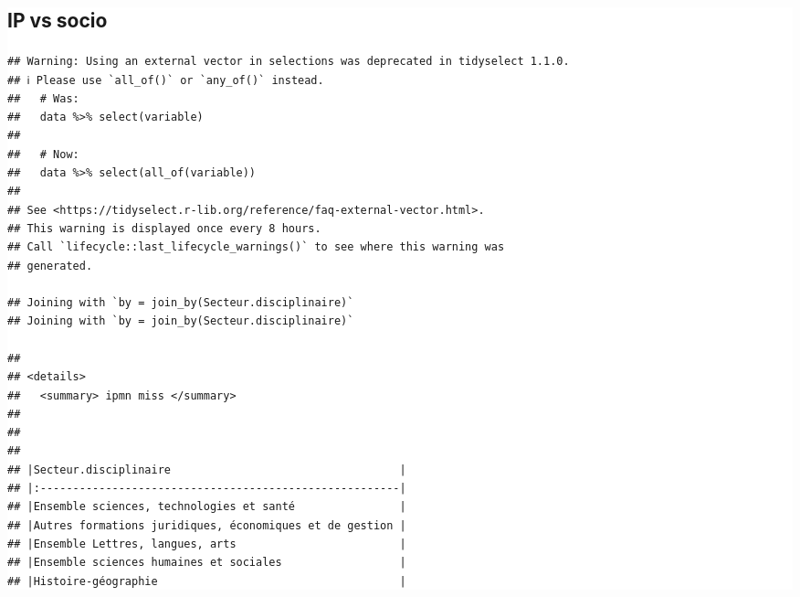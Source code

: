 ## IP vs socio

    ## Warning: Using an external vector in selections was deprecated in tidyselect 1.1.0.
    ## ℹ Please use `all_of()` or `any_of()` instead.
    ##   # Was:
    ##   data %>% select(variable)
    ## 
    ##   # Now:
    ##   data %>% select(all_of(variable))
    ## 
    ## See <https://tidyselect.r-lib.org/reference/faq-external-vector.html>.
    ## This warning is displayed once every 8 hours.
    ## Call `lifecycle::last_lifecycle_warnings()` to see where this warning was
    ## generated.

    ## Joining with `by = join_by(Secteur.disciplinaire)`
    ## Joining with `by = join_by(Secteur.disciplinaire)`

    ## 
    ## <details>
    ##   <summary> ipmn miss </summary>
    ## 
    ## 
    ## 
    ## |Secteur.disciplinaire                                   |
    ## |:-------------------------------------------------------|
    ## |Ensemble sciences, technologies et santé                |
    ## |Autres formations juridiques, économiques et de gestion |
    ## |Ensemble Lettres, langues, arts                         |
    ## |Ensemble sciences humaines et sociales                  |
    ## |Histoire-géographie                                     |